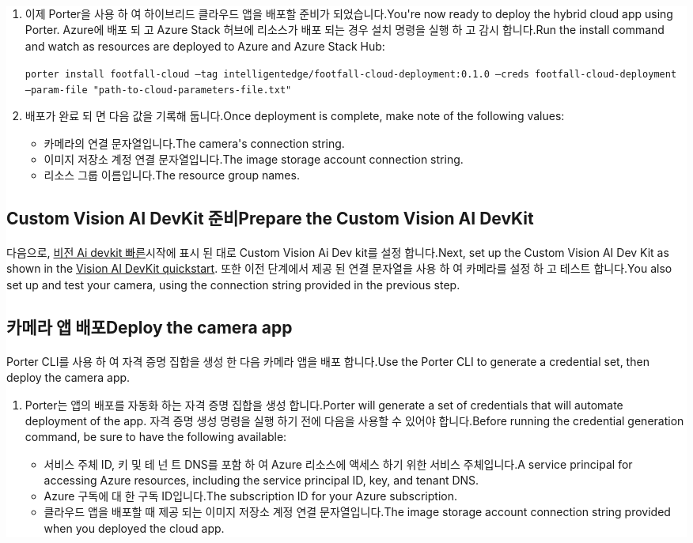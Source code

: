 1. <span data-ttu-id="e467b-165">이제 Porter을 사용 하 여 하이브리드 클라우드 앱을 배포할 준비가 되었습니다.</span><span class="sxs-lookup"><span data-stu-id="e467b-165">You're now ready to deploy the hybrid cloud app using Porter.</span></span> <span data-ttu-id="e467b-166">Azure에 배포 되 고 Azure Stack 허브에 리소스가 배포 되는 경우 설치 명령을 실행 하 고 감시 합니다.</span><span class="sxs-lookup"><span data-stu-id="e467b-166">Run the install command and watch as resources are deployed to Azure and Azure Stack Hub:</span></span>

    ```porter
    porter install footfall-cloud –tag intelligentedge/footfall-cloud-deployment:0.1.0 –creds footfall-cloud-deployment –param-file "path-to-cloud-parameters-file.txt"
    ```

1. <span data-ttu-id="e467b-167">배포가 완료 되 면 다음 값을 기록해 둡니다.</span><span class="sxs-lookup"><span data-stu-id="e467b-167">Once deployment is complete, make note of the following values:</span></span>
    - <span data-ttu-id="e467b-168">카메라의 연결 문자열입니다.</span><span class="sxs-lookup"><span data-stu-id="e467b-168">The camera's connection string.</span></span>
    - <span data-ttu-id="e467b-169">이미지 저장소 계정 연결 문자열입니다.</span><span class="sxs-lookup"><span data-stu-id="e467b-169">The image storage account connection string.</span></span>
    - <span data-ttu-id="e467b-170">리소스 그룹 이름입니다.</span><span class="sxs-lookup"><span data-stu-id="e467b-170">The resource group names.</span></span>

## <a name="prepare-the-custom-vision-ai-devkit"></a><span data-ttu-id="e467b-171">Custom Vision AI DevKit 준비</span><span class="sxs-lookup"><span data-stu-id="e467b-171">Prepare the Custom Vision AI DevKit</span></span>

<span data-ttu-id="e467b-172">다음으로, [비전 Ai devkit 빠른](https://azure.github.io/Vision-AI-DevKit-Pages/docs/quick_start/)시작에 표시 된 대로 Custom Vision Ai Dev kit를 설정 합니다.</span><span class="sxs-lookup"><span data-stu-id="e467b-172">Next, set up the Custom Vision AI Dev Kit as shown in the [Vision AI DevKit quickstart](https://azure.github.io/Vision-AI-DevKit-Pages/docs/quick_start/).</span></span> <span data-ttu-id="e467b-173">또한 이전 단계에서 제공 된 연결 문자열을 사용 하 여 카메라를 설정 하 고 테스트 합니다.</span><span class="sxs-lookup"><span data-stu-id="e467b-173">You also set up and test your camera, using the connection string provided in the previous step.</span></span>

## <a name="deploy-the-camera-app"></a><span data-ttu-id="e467b-174">카메라 앱 배포</span><span class="sxs-lookup"><span data-stu-id="e467b-174">Deploy the camera app</span></span>

<span data-ttu-id="e467b-175">Porter CLI를 사용 하 여 자격 증명 집합을 생성 한 다음 카메라 앱을 배포 합니다.</span><span class="sxs-lookup"><span data-stu-id="e467b-175">Use the Porter CLI to generate a credential set, then deploy the camera app.</span></span>

1. <span data-ttu-id="e467b-176">Porter는 앱의 배포를 자동화 하는 자격 증명 집합을 생성 합니다.</span><span class="sxs-lookup"><span data-stu-id="e467b-176">Porter will generate a set of credentials that will automate deployment of the app.</span></span> <span data-ttu-id="e467b-177">자격 증명 생성 명령을 실행 하기 전에 다음을 사용할 수 있어야 합니다.</span><span class="sxs-lookup"><span data-stu-id="e467b-177">Before running the credential generation command, be sure to have the following available:</span></span>

    - <span data-ttu-id="e467b-178">서비스 주체 ID, 키 및 테 넌 트 DNS를 포함 하 여 Azure 리소스에 액세스 하기 위한 서비스 주체입니다.</span><span class="sxs-lookup"><span data-stu-id="e467b-178">A service principal for accessing Azure resources, including the service principal ID, key, and tenant DNS.</span></span>
    - <span data-ttu-id="e467b-179">Azure 구독에 대 한 구독 ID입니다.</span><span class="sxs-lookup"><span data-stu-id="e467b-179">The subscription ID for your Azure subscription.</span></span>
    - <span data-ttu-id="e467b-180">클라우드 앱을 배포할 때 제공 되는 이미지 저장소 계정 연결 문자열입니다.</span><span class="sxs-lookup"><span data-stu-id="e467b-180">The image storage account connection string provided when you deployed the cloud app.</span></span>

